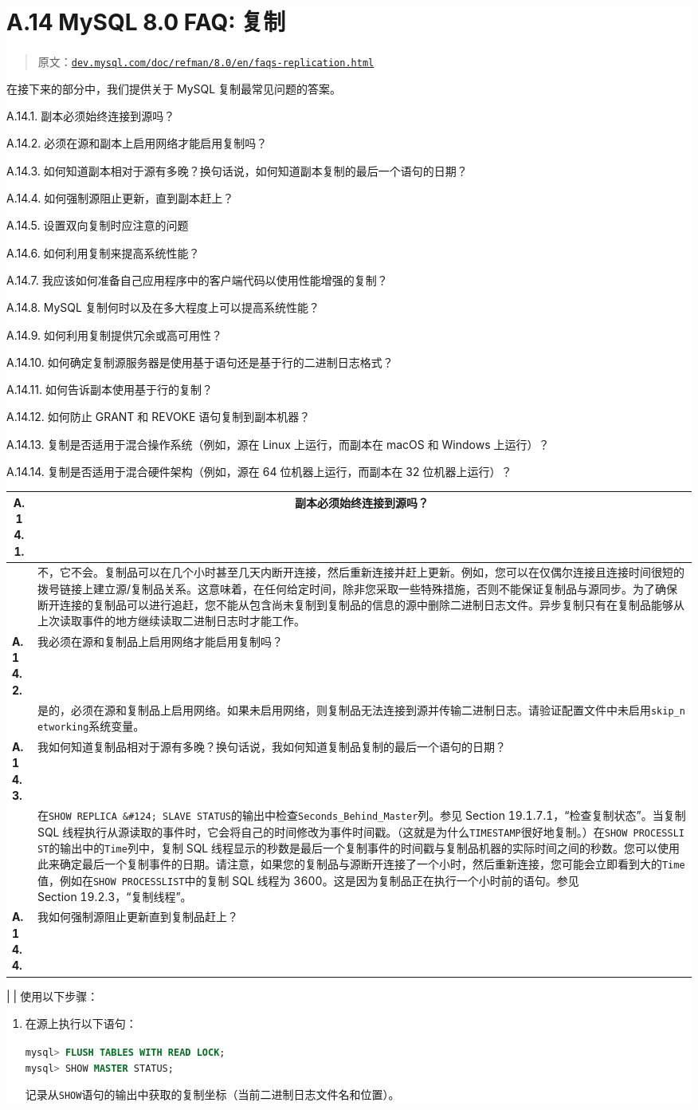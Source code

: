 # A.14 MySQL 8.0 FAQ: 复制

> 原文：[`dev.mysql.com/doc/refman/8.0/en/faqs-replication.html`](https://dev.mysql.com/doc/refman/8.0/en/faqs-replication.html)

在接下来的部分中，我们提供关于 MySQL 复制最常见问题的答案。

A.14.1\. 副本必须始终连接到源吗？

A.14.2\. 必须在源和副本上启用网络才能启用复制吗？

A.14.3\. 如何知道副本相对于源有多晚？换句话说，如何知道副本复制的最后一个语句的日期？

A.14.4\. 如何强制源阻止更新，直到副本赶上？

A.14.5\. 设置双向复制时应注意的问题

A.14.6\. 如何利用复制来提高系统性能？

A.14.7\. 我应该如何准备自己应用程序中的客户端代码以使用性能增强的复制？

A.14.8\. MySQL 复制何时以及在多大程度上可以提高系统性能？

A.14.9\. 如何利用复制提供冗余或高可用性？

A.14.10\. 如何确定复制源服务器是使用基于语句还是基于行的二进制日志格式？

A.14.11\. 如何告诉副本使用基于行的复制？

A.14.12\. 如何防止 GRANT 和 REVOKE 语句复制到副本机器？

A.14.13\. 复制是否适用于混合操作系统（例如，源在 Linux 上运行，而副本在 macOS 和 Windows 上运行）？

A.14.14\. 复制是否适用于混合硬件架构（例如，源在 64 位机器上运行，而副本在 32 位机器上运行）？

| **A.14.1.** | 副本必须始终连接到源吗？ |
| --- | --- |
|  | 不，它不会。复制品可以在几个小时甚至几天内断开连接，然后重新连接并赶上更新。例如，您可以在仅偶尔连接且连接时间很短的拨号链接上建立源/复制品关系。这意味着，在任何给定时间，除非您采取一些特殊措施，否则不能保证复制品与源同步。为了确保断开连接的复制品可以进行追赶，您不能从包含尚未复制到复制品的信息的源中删除二进制日志文件。异步复制只有在复制品能够从上次读取事件的地方继续读取二进制日志时才能工作。 |
| **A.14.2.** | 我必须在源和复制品上启用网络才能启用复制吗？ |
|  | 是的，必须在源和复制品上启用网络。如果未启用网络，则复制品无法连接到源并传输二进制日志。请验证配置文件中未启用`skip_networking`系统变量。 |
| **A.14.3.** | 我如何知道复制品相对于源有多晚？换句话说，我如何知道复制品复制的最后一个语句的日期？ |
|  | 在`SHOW REPLICA &#124; SLAVE STATUS`的输出中检查`Seconds_Behind_Master`列。参见 Section 19.1.7.1，“检查复制状态”。当复制 SQL 线程执行从源读取的事件时，它会将自己的时间修改为事件时间戳。（这就是为什么`TIMESTAMP`很好地复制。）在`SHOW PROCESSLIST`的输出中的`Time`列中，复制 SQL 线程显示的秒数是最后一个复制事件的时间戳与复制品机器的实际时间之间的秒数。您可以使用此来确定最后一个复制事件的日期。请注意，如果您的复制品与源断开连接了一个小时，然后重新连接，您可能会立即看到大的`Time`值，例如在`SHOW PROCESSLIST`中的复制 SQL 线程为 3600。这是因为复制品正在执行一个小时前的语句。参见 Section 19.2.3，“复制线程”。 |
| **A.14.4.** | 我如何强制源阻止更新直到复制品赶上？ |

|  | 使用以下步骤：

1.  在源上执行以下语句：

    ```sql
    mysql> FLUSH TABLES WITH READ LOCK;
    mysql> SHOW MASTER STATUS;
    ```

    记录从`SHOW`语句的输出中获取的复制坐标（当前二进制日志文件名和位置）。
